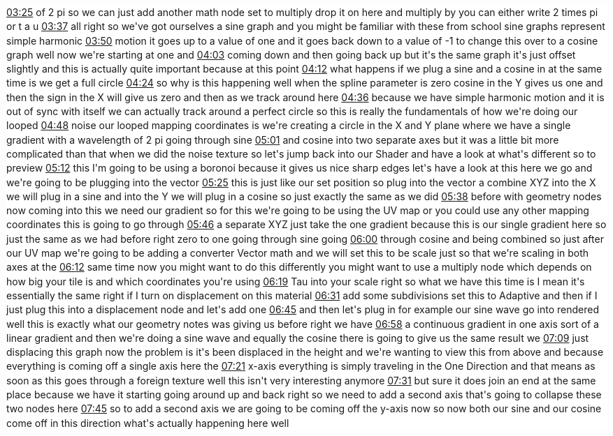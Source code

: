 [03:25](https://www.youtube.com/watch?v=B3PlAguibRc&t=205) of 2 pi so we can just add another math node set to multiply drop it on here and multiply by you can either write 2 times pi or t a u 
[03:37](https://www.youtube.com/watch?v=B3PlAguibRc&t=217) all right so we've got ourselves a sine graph and you might be familiar with these from school sine graphs represent simple harmonic 
[03:50](https://www.youtube.com/watch?v=B3PlAguibRc&t=230) motion it goes up to a value of one and it goes back down to a value of -1 to change this over to a cosine graph well now we're starting at one and 
[04:03](https://www.youtube.com/watch?v=B3PlAguibRc&t=243) coming down and then going back up but it's the same graph it's just offset slightly and this is actually quite important because at this point 
[04:12](https://www.youtube.com/watch?v=B3PlAguibRc&t=252) what happens if we plug a sine and a cosine in at the same time is we get a full circle 
[04:24](https://www.youtube.com/watch?v=B3PlAguibRc&t=264) so why is this happening well when the spline parameter is zero cosine in the Y gives us one and then the sign in the X will give us zero and then as we track around here 
[04:36](https://www.youtube.com/watch?v=B3PlAguibRc&t=276) because we have simple harmonic motion and it is out of sync with itself we can actually track around a perfect circle so this is really the fundamentals of how we're doing our looped 
[04:48](https://www.youtube.com/watch?v=B3PlAguibRc&t=288) noise our looped mapping coordinates is we're creating a circle in the X and Y plane where we have a single gradient with a wavelength of 2 pi going through sine 
[05:01](https://www.youtube.com/watch?v=B3PlAguibRc&t=301) and cosine into two separate axes but it was a little bit more complicated than that when we did the noise texture so let's jump back into our Shader and have a look at what's different so to preview 
[05:12](https://www.youtube.com/watch?v=B3PlAguibRc&t=312) this I'm going to be using a boronoi because it gives us nice sharp edges let's have a look at this here we go and we're going to be plugging into the vector 
[05:25](https://www.youtube.com/watch?v=B3PlAguibRc&t=325) this is just like our set position so plug into the vector a combine XYZ into the X we will plug in a sine and into the Y we will plug in a cosine so just exactly the same as we did 
[05:38](https://www.youtube.com/watch?v=B3PlAguibRc&t=338) before with geometry nodes now coming into this we need our gradient so for this we're going to be using the UV map or you could use any other mapping coordinates this is going to go through 
[05:46](https://www.youtube.com/watch?v=B3PlAguibRc&t=346) a separate XYZ just take the one gradient because this is our single gradient here so just the same as we had before right zero to one going through sine going 
[06:00](https://www.youtube.com/watch?v=B3PlAguibRc&t=360) through cosine and being combined so just after our UV map we're going to be adding a converter Vector math and we will set this to be scale just so that we're scaling in both axes at the 
[06:12](https://www.youtube.com/watch?v=B3PlAguibRc&t=372) same time now you might want to do this differently you might want to use a multiply node which depends on how big your tile is and which coordinates you're using 
[06:19](https://www.youtube.com/watch?v=B3PlAguibRc&t=379) Tau into your scale right so what we have this time is I mean it's essentially the same right if I turn on displacement on this material 
[06:31](https://www.youtube.com/watch?v=B3PlAguibRc&t=391) add some subdivisions set this to Adaptive and then if I just plug this into a displacement node and let's add one 
[06:45](https://www.youtube.com/watch?v=B3PlAguibRc&t=405) and then let's plug in for example our sine wave go into rendered well this is exactly what our geometry notes was giving us before right we have 
[06:58](https://www.youtube.com/watch?v=B3PlAguibRc&t=418) a continuous gradient in one axis sort of a linear gradient and then we're doing a sine wave and equally the cosine there is going to give us the same result we 
[07:09](https://www.youtube.com/watch?v=B3PlAguibRc&t=429) just displacing this graph now the problem is it's been displaced in the height and we're wanting to view this from above and because everything is coming off a single axis here the 
[07:21](https://www.youtube.com/watch?v=B3PlAguibRc&t=441) x-axis everything is simply traveling in the One Direction and that means as soon as this goes through a foreign texture well this isn't very interesting anymore 
[07:31](https://www.youtube.com/watch?v=B3PlAguibRc&t=451) but sure it does join an end at the same place because we have it starting going around up and back right so we need to add a second axis that's going to collapse these two nodes here 
[07:45](https://www.youtube.com/watch?v=B3PlAguibRc&t=465) so to add a second axis we are going to be coming off the y-axis now so now both our sine and our cosine come off in this direction what's actually happening here well 
